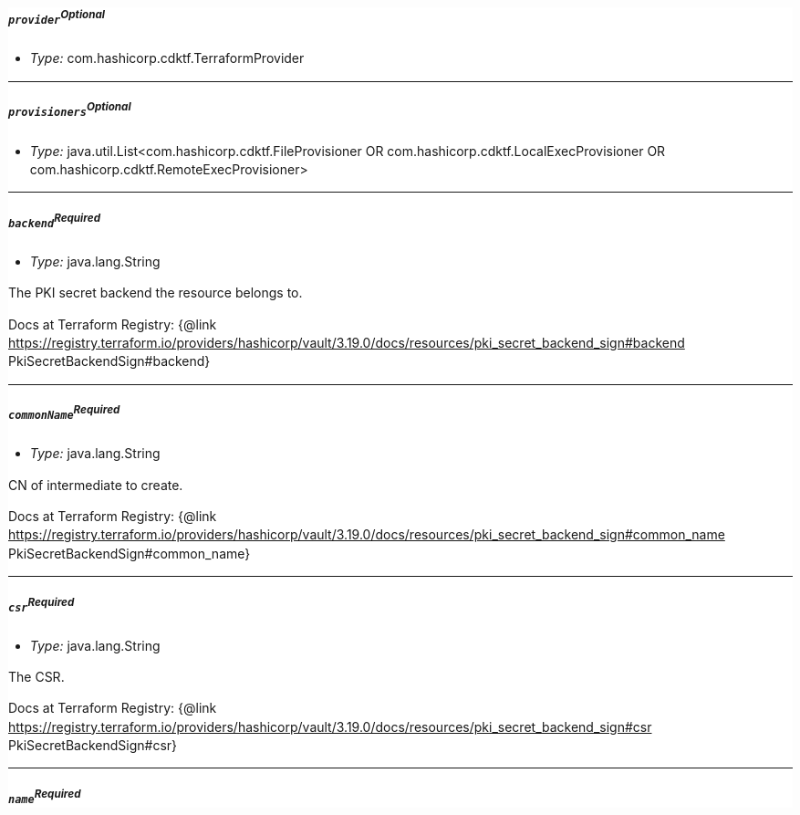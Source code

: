 ##### `provider`<sup>Optional</sup> <a name="provider" id="@cdktf/provider-vault.pkiSecretBackendSign.PkiSecretBackendSign.Initializer.parameter.provider"></a>

- *Type:* com.hashicorp.cdktf.TerraformProvider

---

##### `provisioners`<sup>Optional</sup> <a name="provisioners" id="@cdktf/provider-vault.pkiSecretBackendSign.PkiSecretBackendSign.Initializer.parameter.provisioners"></a>

- *Type:* java.util.List<com.hashicorp.cdktf.FileProvisioner OR com.hashicorp.cdktf.LocalExecProvisioner OR com.hashicorp.cdktf.RemoteExecProvisioner>

---

##### `backend`<sup>Required</sup> <a name="backend" id="@cdktf/provider-vault.pkiSecretBackendSign.PkiSecretBackendSign.Initializer.parameter.backend"></a>

- *Type:* java.lang.String

The PKI secret backend the resource belongs to.

Docs at Terraform Registry: {@link https://registry.terraform.io/providers/hashicorp/vault/3.19.0/docs/resources/pki_secret_backend_sign#backend PkiSecretBackendSign#backend}

---

##### `commonName`<sup>Required</sup> <a name="commonName" id="@cdktf/provider-vault.pkiSecretBackendSign.PkiSecretBackendSign.Initializer.parameter.commonName"></a>

- *Type:* java.lang.String

CN of intermediate to create.

Docs at Terraform Registry: {@link https://registry.terraform.io/providers/hashicorp/vault/3.19.0/docs/resources/pki_secret_backend_sign#common_name PkiSecretBackendSign#common_name}

---

##### `csr`<sup>Required</sup> <a name="csr" id="@cdktf/provider-vault.pkiSecretBackendSign.PkiSecretBackendSign.Initializer.parameter.csr"></a>

- *Type:* java.lang.String

The CSR.

Docs at Terraform Registry: {@link https://registry.terraform.io/providers/hashicorp/vault/3.19.0/docs/resources/pki_secret_backend_sign#csr PkiSecretBackendSign#csr}

---

##### `name`<sup>Required</sup> <a name="name" id="@cdktf/provider-vault.pkiSecretBackendSign.PkiSecretBackendSign.Initializer.parameter.name"></a>
